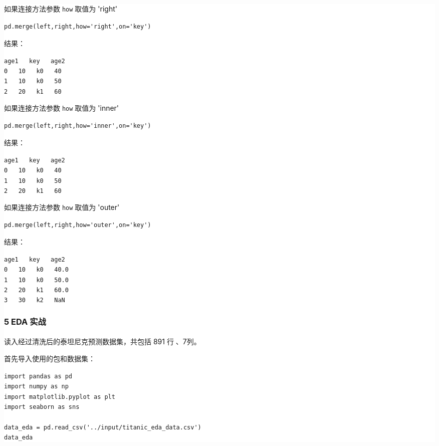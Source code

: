 
如果连接方法参数 `how` 取值为 'right'

    
    
    pd.merge(left,right,how='right',on='key')
    

结果：

    
    
    age1   key   age2
    0   10   k0   40
    1   10   k0   50
    2   20   k1   60
    

如果连接方法参数 `how` 取值为 'inner'

    
    
    pd.merge(left,right,how='inner',on='key')
    

结果：

    
    
    age1   key   age2
    0   10   k0   40
    1   10   k0   50
    2   20   k1   60
    

如果连接方法参数 `how` 取值为 'outer'

    
    
    pd.merge(left,right,how='outer',on='key')
    

结果：

    
    
    age1   key   age2
    0   10   k0   40.0
    1   10   k0   50.0
    2   20   k1   60.0
    3   30   k2   NaN
    

### 5 EDA 实战

读入经过清洗后的泰坦尼克预测数据集，共包括 891 行 、7列。

首先导入使用的包和数据集：

    
    
    import pandas as pd
    import numpy as np
    import matplotlib.pyplot as plt
    import seaborn as sns
    
    data_eda = pd.read_csv('../input/titanic_eda_data.csv')
    data_eda
    